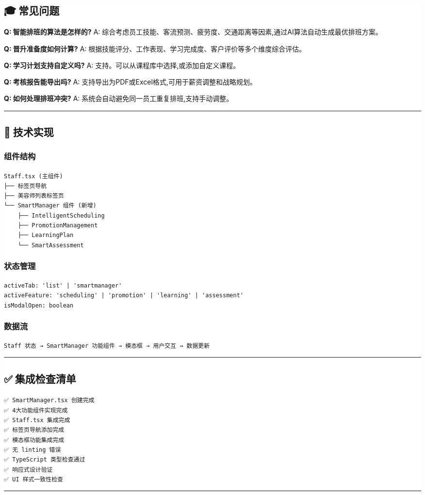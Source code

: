 
## 🎓 常见问题

**Q: 智能排班的算法是怎样的?**
A: 综合考虑员工技能、客流预测、疲劳度、交通距离等因素,通过AI算法自动生成最优排班方案。

**Q: 晋升准备度如何计算?**
A: 根据技能评分、工作表现、学习完成度、客户评价等多个维度综合评估。

**Q: 学习计划支持自定义吗?**
A: 支持。可以从课程库中选择,或添加自定义课程。

**Q: 考核报告能导出吗?**
A: 支持导出为PDF或Excel格式,可用于薪资调整和战略规划。

**Q: 如何处理排班冲突?**
A: 系统会自动避免同一员工重复排班,支持手动调整。

---

## 🔧 技术实现

### 组件结构
```
Staff.tsx (主组件)
├── 标签页导航
├── 美容师列表标签页
└── SmartManager 组件 (新增)
    ├── IntelligentScheduling
    ├── PromotionManagement
    ├── LearningPlan
    └── SmartAssessment
```

### 状态管理
```
activeTab: 'list' | 'smartmanager'
activeFeature: 'scheduling' | 'promotion' | 'learning' | 'assessment'
isModalOpen: boolean
```

### 数据流
```
Staff 状态 → SmartManager 功能组件 → 模态框 → 用户交互 → 数据更新
```

---

## ✅ 集成检查清单

```
✅ SmartManager.tsx 创建完成
✅ 4大功能组件实现完成
✅ Staff.tsx 集成完成
✅ 标签页导航添加完成
✅ 模态框功能集成完成
✅ 无 linting 错误
✅ TypeScript 类型检查通过
✅ 响应式设计验证
✅ UI 样式一致性检查
```

---